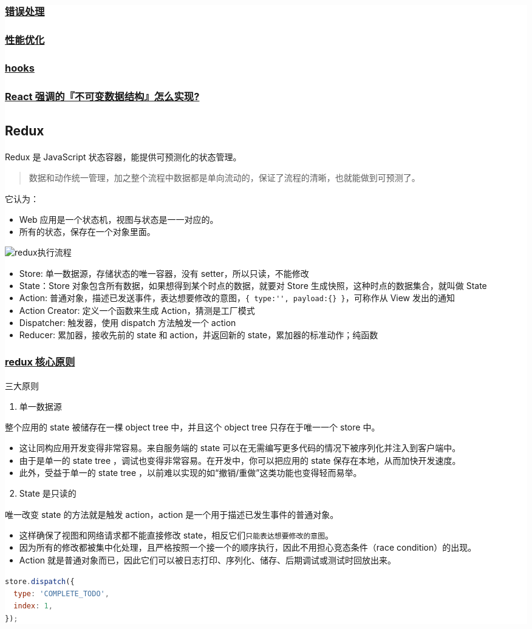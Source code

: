 ### [错误处理](https://github.com/HuJiaoHJ/blog/issues/12)

### [性能优化](https://github.com/brickspert/blog/issues/36)

### [hooks]()

### [React 强调的『不可变数据结构』怎么实现?](https://juejin.im/editor/posts/5bf8dab3f265da61590b55d4)

## Redux

Redux 是 JavaScript 状态容器，能提供可预测化的状态管理。

> 数据和动作统一管理，加之整个流程中数据都是单向流动的，保证了流程的清晰，也就能做到可预测了。

它认为：

- Web 应用是一个状态机，视图与状态是一一对应的。
- 所有的状态，保存在一个对象里面。

![redux执行流程](https://awps-assets.meituan.net/mit-x/blog-images-bundle-2017/adc95a4c.png)

- Store: 单一数据源，存储状态的唯一容器，没有 setter，所以只读，不能修改
- State：Store 对象包含所有数据，如果想得到某个时点的数据，就要对 Store 生成快照，这种时点的数据集合，就叫做 State
- Action: 普通对象，描述已发送事件，表达想要修改的意图，`{ type:'', payload:{} }`，可称作从 View 发出的通知
- Action Creator: 定义一个函数来生成 Action，猜测是工厂模式
- Dispatcher: 触发器，使用 dispatch 方法触发一个 action
- Reducer: 累加器，接收先前的 state 和 action，并返回新的 state，累加器的标准动作；纯函数

### [redux 核心原则](https://cn.redux.js.org/docs/introduction/ThreePrinciples.html)

三大原则

1. 单一数据源

整个应用的 state 被储存在一棵 object tree 中，并且这个 object tree 只存在于唯一一个 store 中。

- 这让同构应用开发变得非常容易。来自服务端的 state 可以在无需编写更多代码的情况下被序列化并注入到客户端中。
- 由于是单一的 state tree ，调试也变得非常容易。在开发中，你可以把应用的 state 保存在本地，从而加快开发速度。
- 此外，受益于单一的 state tree ，以前难以实现的如“撤销/重做”这类功能也变得轻而易举。

2. State 是只读的

唯一改变 state 的方法就是触发 action，action 是一个用于描述已发生事件的普通对象。

- 这样确保了视图和网络请求都不能直接修改 state，相反它们`只能表达想要修改的意图`。
- 因为所有的修改都被集中化处理，且严格按照一个接一个的顺序执行，因此不用担心竞态条件（race condition）的出现。
- Action 就是普通对象而已，因此它们可以被日志打印、序列化、储存、后期调试或测试时回放出来。

```javascript
store.dispatch({
  type: 'COMPLETE_TODO',
  index: 1,
});
```
